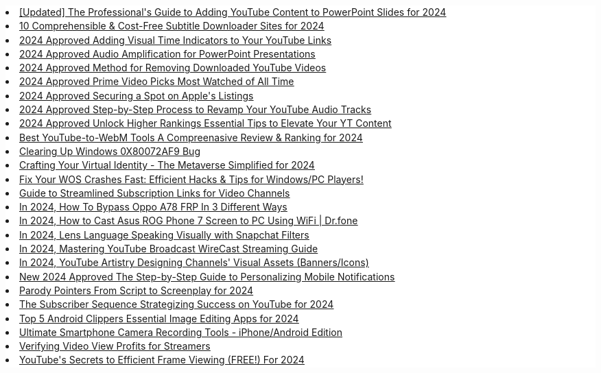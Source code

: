 <li><a href="https://youtube-tips.techidaily.com/ed-the-professionals-guide-to-adding-youtube-content-to-powerpoint-slides-for-2024/"><u>[Updated] The Professional's Guide to Adding YouTube Content to PowerPoint Slides for 2024</u></a></li>
<li><a href="https://youtube-tips.techidaily.com/mprehensible-and-cost-free-subtitle-downloader-sites-for-2024/"><u>10 Comprehensible & Cost-Free Subtitle Downloader Sites for 2024</u></a></li>
<li><a href="https://youtube-tips.techidaily.com/approved-adding-visual-time-indicators-to-your-youtube-links/"><u>2024 Approved  Adding Visual Time Indicators to Your YouTube Links</u></a></li>
<li><a href="https://extra-hints.techidaily.com/2024-approved-audio-amplification-for-powerpoint-presentations/"><u>2024 Approved  Audio Amplification for PowerPoint Presentations</u></a></li>
<li><a href="https://youtube-tips.techidaily.com/approved-method-for-removing-downloaded-youtube-videos/"><u>2024 Approved  Method for Removing Downloaded YouTube Videos</u></a></li>
<li><a href="https://facebook-clips.techidaily.com/2024-approved-prime-video-picks-most-watched-of-all-time/"><u>2024 Approved  Prime Video Picks  Most Watched of All Time</u></a></li>
<li><a href="https://extra-skills.techidaily.com/2024-approved-securing-a-spot-on-apples-listings/"><u>2024 Approved  Securing a Spot on Apple's Listings</u></a></li>
<li><a href="https://youtube-tips.techidaily.com/approved-step-by-step-process-to-revamp-your-youtube-audio-tracks/"><u>2024 Approved  Step-by-Step Process to Revamp Your YouTube Audio Tracks</u></a></li>
<li><a href="https://youtube-stream.techidaily.com/2024-approved-unlock-higher-rankings-essential-tips-to-elevate-your-yt-content/"><u>2024 Approved  Unlock Higher Rankings  Essential Tips to Elevate Your YT Content</u></a></li>
<li><a href="https://youtube-tips.techidaily.com/youtube-to-webm-tools-a-compreenasive-review-and-ranking-for-2024/"><u>Best YouTube-to-WebM Tools  A Compreenasive Review & Ranking for 2024</u></a></li>
<li><a href="https://win11.techidaily.com/clearing-up-windows-0x80072af9-bug/"><u>Clearing Up Windows 0X80072AF9 Bug</u></a></li>
<li><a href="https://extra-hints.techidaily.com/crafting-your-virtual-identity-the-metaverse-simplified-for-2024/"><u>Crafting Your Virtual Identity - The Metaverse Simplified for 2024</u></a></li>
<li><a href="https://win-answers.techidaily.com/fix-your-wos-crashes-fast-efficient-hacks-and-tips-for-windowspc-players/"><u>Fix Your WOS Crashes Fast: Efficient Hacks & Tips for Windows/PC Players!</u></a></li>
<li><a href="https://youtube-tips.techidaily.com/-to-streamlined-subscription-links-for-video-channels/"><u>Guide to Streamlined Subscription Links for Video Channels</u></a></li>
<li><a href="https://android-frp.techidaily.com/in-2024-how-to-bypass-oppo-a78-frp-in-3-different-ways-by-drfone-android/"><u>In 2024, How To Bypass Oppo A78 FRP In 3 Different Ways</u></a></li>
<li><a href="https://screen-mirror.techidaily.com/in-2024-how-to-cast-asus-rog-phone-7-screen-to-pc-using-wifi-drfone-by-drfone-android/"><u>In 2024, How to Cast Asus ROG Phone 7 Screen to PC Using WiFi | Dr.fone</u></a></li>
<li><a href="https://snapchat-videos.techidaily.com/in-2024-lens-language-speaking-visually-with-snapchat-filters/"><u>In 2024, Lens Language  Speaking Visually with Snapchat Filters</u></a></li>
<li><a href="https://youtube-tips.techidaily.com/24-mastering-youtube-broadcast-wirecast-streaming-guide/"><u>In 2024, Mastering YouTube Broadcast  WireCast Streaming Guide</u></a></li>
<li><a href="https://youtube-tips.techidaily.com/24-youtube-artistry-designing-channels-visual-assets-bannersicons/"><u>In 2024, YouTube Artistry  Designing Channels' Visual Assets (Banners/Icons)</u></a></li>
<li><a href="https://audio-editing.techidaily.com/new-2024-approved-the-step-by-step-guide-to-personalizing-mobile-notifications/"><u>New 2024 Approved The Step-by-Step Guide to Personalizing Mobile Notifications</u></a></li>
<li><a href="https://youtube-tips.techidaily.com/y-pointers-from-script-to-screenplay-for-2024/"><u>Parody Pointers  From Script to Screenplay for 2024</u></a></li>
<li><a href="https://some-skills.techidaily.com/the-subscriber-sequence-strategizing-success-on-youtube-for-2024/"><u>The Subscriber Sequence  Strategizing Success on YouTube for 2024</u></a></li>
<li><a href="https://some-guidance.techidaily.com/top-5-android-clippers-essential-image-editing-apps-for-2024/"><u>Top 5 Android Clippers  Essential Image Editing Apps for 2024</u></a></li>
<li><a href="https://youtube-tips.techidaily.com/ate-smartphone-camera-recording-tools-iphoneandroid-edition/"><u>Ultimate Smartphone Camera Recording Tools - iPhone/Android Edition</u></a></li>
<li><a href="https://youtube-tips.techidaily.com/ying-video-view-profits-for-streamers/"><u>Verifying Video View Profits for Streamers</u></a></li>
<li><a href="https://youtube-tips.techidaily.com/bes-secrets-to-efficient-frame-viewing-free-for-2024/"><u>YouTube's Secrets to Efficient Frame Viewing (FREE!) For 2024</u></a></li>
</ul></div>
